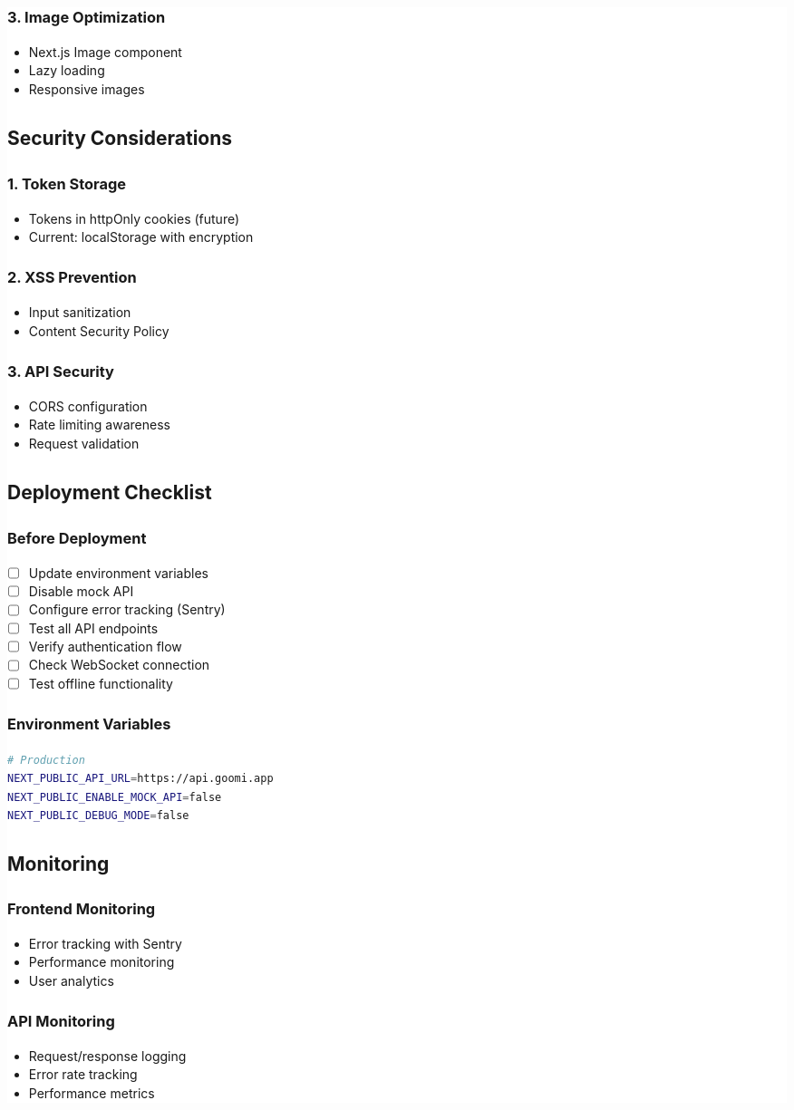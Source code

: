 ### 3. Image Optimization
- Next.js Image component
- Lazy loading
- Responsive images

## Security Considerations

### 1. Token Storage
- Tokens in httpOnly cookies (future)
- Current: localStorage with encryption

### 2. XSS Prevention
- Input sanitization
- Content Security Policy

### 3. API Security
- CORS configuration
- Rate limiting awareness
- Request validation

## Deployment Checklist

### Before Deployment
- [ ] Update environment variables
- [ ] Disable mock API
- [ ] Configure error tracking (Sentry)
- [ ] Test all API endpoints
- [ ] Verify authentication flow
- [ ] Check WebSocket connection
- [ ] Test offline functionality

### Environment Variables
```bash
# Production
NEXT_PUBLIC_API_URL=https://api.goomi.app
NEXT_PUBLIC_ENABLE_MOCK_API=false
NEXT_PUBLIC_DEBUG_MODE=false
```

## Monitoring

### Frontend Monitoring
- Error tracking with Sentry
- Performance monitoring
- User analytics

### API Monitoring
- Request/response logging
- Error rate tracking
- Performance metrics
